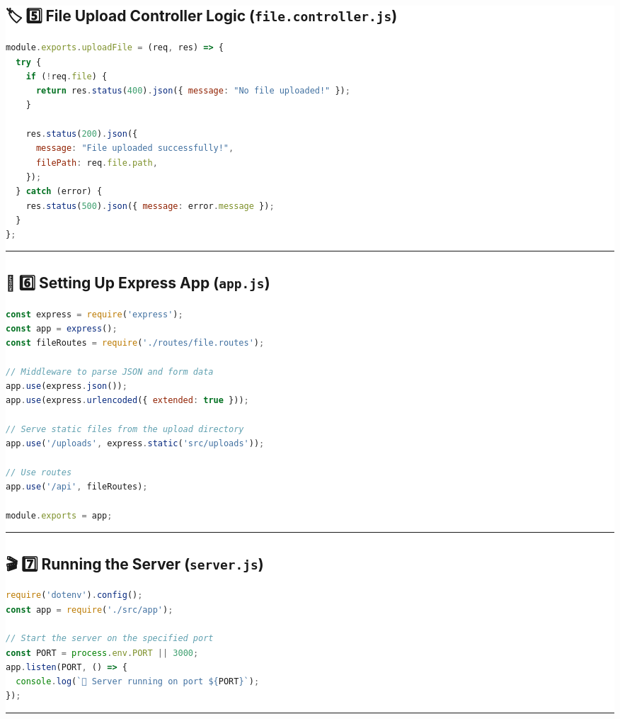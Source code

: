 
## 🏷️ **5️⃣ File Upload Controller Logic** (`file.controller.js`)
```js
module.exports.uploadFile = (req, res) => {
  try {
    if (!req.file) {
      return res.status(400).json({ message: "No file uploaded!" });
    }

    res.status(200).json({
      message: "File uploaded successfully!",
      filePath: req.file.path,
    });
  } catch (error) {
    res.status(500).json({ message: error.message });
  }
};
```

---

## 🚀 **6️⃣ Setting Up Express App** (`app.js`)
```js
const express = require('express');
const app = express();
const fileRoutes = require('./routes/file.routes');

// Middleware to parse JSON and form data
app.use(express.json());
app.use(express.urlencoded({ extended: true }));

// Serve static files from the upload directory
app.use('/uploads', express.static('src/uploads'));

// Use routes
app.use('/api', fileRoutes);

module.exports = app;
```

---

## 🎬 **7️⃣ Running the Server** (`server.js`)
```js
require('dotenv').config();
const app = require('./src/app');

// Start the server on the specified port
const PORT = process.env.PORT || 3000;
app.listen(PORT, () => {
  console.log(`🚀 Server running on port ${PORT}`);
});
```

---
